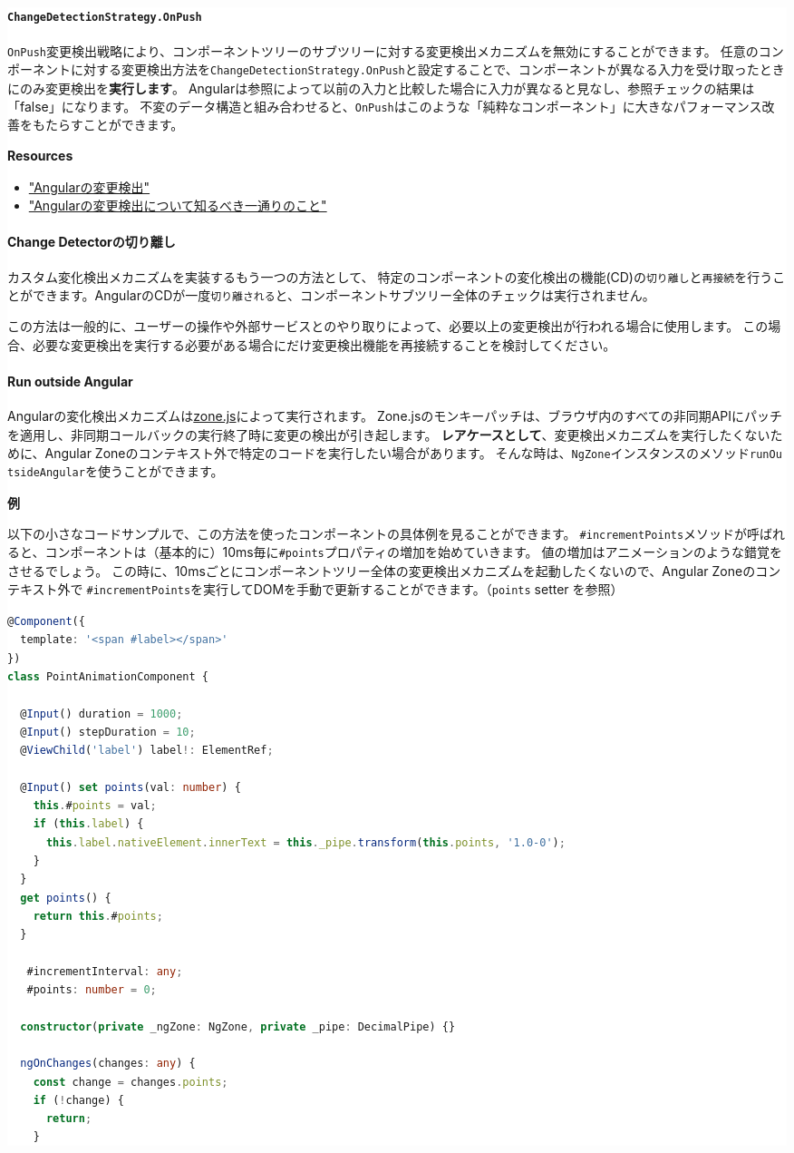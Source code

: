 #### <a name="changedetectionstrategyonpush"></a>`ChangeDetectionStrategy.OnPush`

`OnPush`変更検出戦略により、コンポーネントツリーのサブツリーに対する変更検出メカニズムを無効にすることができます。 任意のコンポーネントに対する変更検出方法を`ChangeDetectionStrategy.OnPush`と設定することで、コンポーネントが異なる入力を受け取ったときにのみ変更検出を**実行します**。 Angularは参照によって以前の入力と比較した場合に入力が異なると見なし、参照チェックの結果は「false」になります。 不変のデータ構造と組み合わせると、`OnPush`はこのような「純粋なコンポーネント」に大きなパフォーマンス改善をもたらすことができます。

**Resources**

- ["Angularの変更検出"](https://vsavkin.com/change-detection-in-angular-2-4f216b855d4c)
- ["Angularの変更検出について知るべき一通りのこと"](https://blog.angularindepth.com/everything-you-need-to-know-about-change-detection-in-angular-8006c51d206f)

#### <a name="detaching-the-change-detector"></a>Change Detectorの切り離し

カスタム変化検出メカニズムを実装するもう一つの方法として、 特定のコンポーネントの変化検出の機能(CD)の`切り離し`と`再接続`を行うことができます。AngularのCDが一度`切り離される`と、コンポーネントサブツリー全体のチェックは実行されません。

この方法は一般的に、ユーザーの操作や外部サービスとのやり取りによって、必要以上の変更検出が行われる場合に使用します。
この場合、必要な変更検出を実行する必要がある場合にだけ変更検出機能を再接続することを検討してください。

#### <a name="run-outside-angular"></a>Run outside Angular

Angularの変化検出メカニズムは[zone.js](https://github.com/angular/zone.js)によって実行されます。
Zone.jsのモンキーパッチは、ブラウザ内のすべての非同期APIにパッチを適用し、非同期コールバックの実行終了時に変更の検出が引き起します。
**レアケースとして**、変更検出メカニズムを実行したくないために、Angular Zoneのコンテキスト外で特定のコードを実行したい場合があります。
そんな時は、`NgZone`インスタンスのメソッド`runOutsideAngular`を使うことができます。

**例**

以下の小さなコードサンプルで、この方法を使ったコンポーネントの具体例を見ることができます。
`#incrementPoints`メソッドが呼ばれると、コンポーネントは（基本的に）10ms毎に`#points`プロパティの増加を始めていきます。
値の増加はアニメーションのような錯覚をさせるでしょう。
この時に、10msごとにコンポーネントツリー全体の変更検出メカニズムを起動したくないので、Angular Zoneのコンテキスト外で `#incrementPoints`を実行してDOMを手動で更新することができます。（`points` setter を参照）

```ts
@Component({
  template: '<span #label></span>'
})
class PointAnimationComponent {

  @Input() duration = 1000;
  @Input() stepDuration = 10;
  @ViewChild('label') label!: ElementRef;

  @Input() set points(val: number) {
    this.#points = val;
    if (this.label) {
      this.label.nativeElement.innerText = this._pipe.transform(this.points, '1.0-0');
    }
  }
  get points() {
    return this.#points;
  }

   #incrementInterval: any;
   #points: number = 0;

  constructor(private _ngZone: NgZone, private _pipe: DecimalPipe) {}

  ngOnChanges(changes: any) {
    const change = changes.points;
    if (!change) {
      return;
    }
```